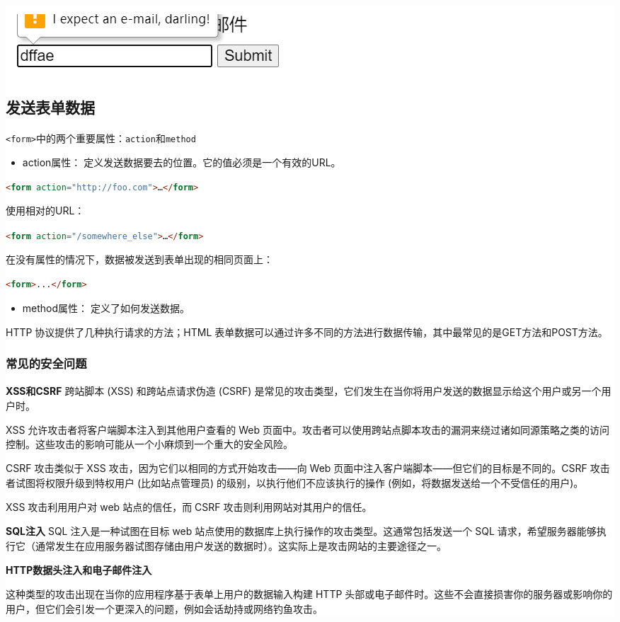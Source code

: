 ![Alt text](./images/客户端框架/image-6.png)



## 发送表单数据
`<form>`中的两个重要属性：`action`和`method`

- action属性：
定义发送数据要去的位置。它的值必须是一个有效的URL。

```html
<form action="http://foo.com">…</form>
```

使用相对的URL：
```html
<form action="/somewhere_else">…</form>
```

在没有属性的情况下，数据被发送到表单出现的相同页面上：

```html
<form>...</form>
```

- method属性：
定义了如何发送数据。

HTTP 协议提供了几种执行请求的方法；HTML 表单数据可以通过许多不同的方法进行数据传输，其中最常见的是GET方法和POST方法。

### 常见的安全问题

**XSS和CSRF**
跨站脚本 (XSS) 和跨站点请求伪造 (CSRF) 是常见的攻击类型，它们发生在当你将用户发送的数据显示给这个用户或另一个用户时。

XSS 允许攻击者将客户端脚本注入到其他用户查看的 Web 页面中。攻击者可以使用跨站点脚本攻击的漏洞来绕过诸如同源策略之类的访问控制。这些攻击的影响可能从一个小麻烦到一个重大的安全风险。

CSRF 攻击类似于 XSS 攻击，因为它们以相同的方式开始攻击——向 Web 页面中注入客户端脚本——但它们的目标是不同的。CSRF 攻击者试图将权限升级到特权用户 (比如站点管理员) 的级别，以执行他们不应该执行的操作 (例如，将数据发送给一个不受信任的用户)。

XSS 攻击利用用户对 web 站点的信任，而 CSRF 攻击则利用网站对其用户的信任。

**SQL注入**
SQL 注入是一种试图在目标 web 站点使用的数据库上执行操作的攻击类型。这通常包括发送一个 SQL 请求，希望服务器能够执行它（通常发生在应用服务器试图存储由用户发送的数据时）。这实际上是攻击网站的主要途径之一。

**HTTP数据头注入和电子邮件注入**

这种类型的攻击出现在当你的应用程序基于表单上用户的数据输入构建 HTTP 头部或电子邮件时。这些不会直接损害你的服务器或影响你的用户，但它们会引发一个更深入的问题，例如会话劫持或网络钓鱼攻击。

